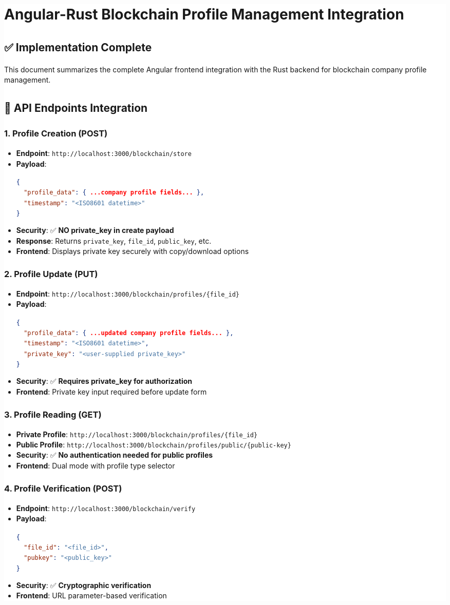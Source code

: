 # Angular-Rust Blockchain Profile Management Integration

## ✅ **Implementation Complete**

This document summarizes the complete Angular frontend integration with the Rust backend for blockchain company profile management.

## 🔗 **API Endpoints Integration**

### **1. Profile Creation (POST)**
- **Endpoint**: `http://localhost:3000/blockchain/store`
- **Payload**: 
  ```json
  {
    "profile_data": { ...company profile fields... },
    "timestamp": "<ISO8601 datetime>"
  }
  ```
- **Security**: ✅ **NO private_key in create payload**
- **Response**: Returns `private_key`, `file_id`, `public_key`, etc.
- **Frontend**: Displays private key securely with copy/download options

### **2. Profile Update (PUT)**
- **Endpoint**: `http://localhost:3000/blockchain/profiles/{file_id}`
- **Payload**:
  ```json
  {
    "profile_data": { ...updated company profile fields... },
    "timestamp": "<ISO8601 datetime>",
    "private_key": "<user-supplied private_key>"
  }
  ```
- **Security**: ✅ **Requires private_key for authorization**
- **Frontend**: Private key input required before update form

### **3. Profile Reading (GET)**
- **Private Profile**: `http://localhost:3000/blockchain/profiles/{file_id}`
- **Public Profile**: `http://localhost:3000/blockchain/profiles/public/{public-key}`
- **Security**: ✅ **No authentication needed for public profiles**
- **Frontend**: Dual mode with profile type selector

### **4. Profile Verification (POST)**
- **Endpoint**: `http://localhost:3000/blockchain/verify`
- **Payload**:
  ```json
  {
    "file_id": "<file_id>",
    "pubkey": "<public_key>"
  }
  ```
- **Security**: ✅ **Cryptographic verification**
- **Frontend**: URL parameter-based verification

